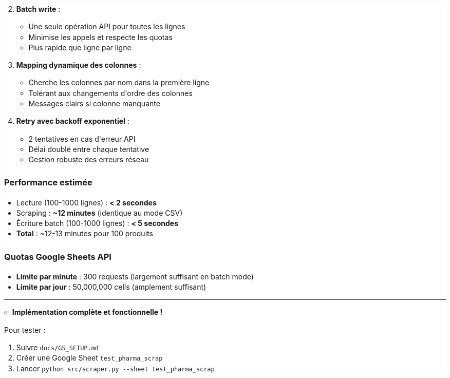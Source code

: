 2. **Batch write** :
   - Une seule opération API pour toutes les lignes
   - Minimise les appels et respecte les quotas
   - Plus rapide que ligne par ligne

3. **Mapping dynamique des colonnes** :
   - Cherche les colonnes par nom dans la première ligne
   - Tolérant aux changements d'ordre des colonnes
   - Messages clairs si colonne manquante

4. **Retry avec backoff exponentiel** :
   - 2 tentatives en cas d'erreur API
   - Délai doublé entre chaque tentative
   - Gestion robuste des erreurs réseau

### Performance estimée

- Lecture (100-1000 lignes) : **< 2 secondes**
- Scraping : **~12 minutes** (identique au mode CSV)
- Écriture batch (100-1000 lignes) : **< 5 secondes**
- **Total** : ~12-13 minutes pour 100 produits

### Quotas Google Sheets API

- **Limite par minute** : 300 requests (largement suffisant en batch mode)
- **Limite par jour** : 50,000,000 cells (amplement suffisant)

---

✅ **Implémentation complète et fonctionnelle !**

Pour tester :
1. Suivre `docs/GS_SETUP.md`
2. Créer une Google Sheet `test_pharma_scrap`
3. Lancer `python src/scraper.py --sheet test_pharma_scrap`
